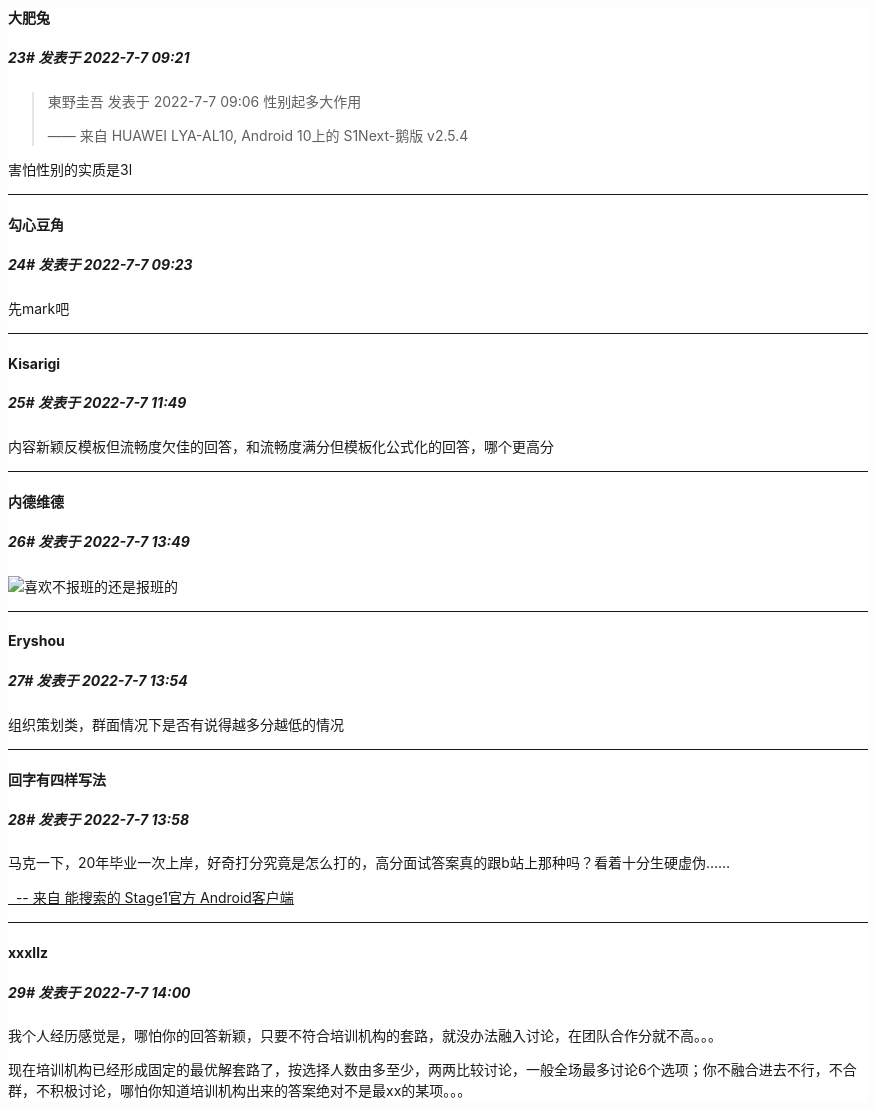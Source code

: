 ####  大肥兔  
##### 23#       发表于 2022-7-7 09:21

<blockquote>東野圭吾 发表于 2022-7-7 09:06
性别起多大作用

—— 来自 HUAWEI LYA-AL10, Android 10上的 S1Next-鹅版 v2.5.4</blockquote>
害怕性别的实质是3l

*****

####  勾心豆角  
##### 24#       发表于 2022-7-7 09:23

先mark吧

*****

####  Kisarigi  
##### 25#       发表于 2022-7-7 11:49

内容新颖反模板但流畅度欠佳的回答，和流畅度满分但模板化公式化的回答，哪个更高分

*****

####  内德维德  
##### 26#       发表于 2022-7-7 13:49

<img src="https://static.saraba1st.com/image/smiley/face2017/067.png" referrerpolicy="no-referrer">喜欢不报班的还是报班的

*****

####  Eryshou  
##### 27#       发表于 2022-7-7 13:54

组织策划类，群面情况下是否有说得越多分越低的情况

*****

####  回字有四样写法  
##### 28#       发表于 2022-7-7 13:58

马克一下，20年毕业一次上岸，好奇打分究竟是怎么打的，高分面试答案真的跟b站上那种吗？看着十分生硬虚伪……

[  -- 来自 能搜索的 Stage1官方 Android客户端](https://www.coolapk.com/apk/140634)

*****

####  xxxllz  
##### 29#       发表于 2022-7-7 14:00

我个人经历感觉是，哪怕你的回答新颖，只要不符合培训机构的套路，就没办法融入讨论，在团队合作分就不高。。。

现在培训机构已经形成固定的最优解套路了，按选择人数由多至少，两两比较讨论，一般全场最多讨论6个选项；你不融合进去不行，不合群，不积极讨论，哪怕你知道培训机构出来的答案绝对不是最xx的某项。。。

